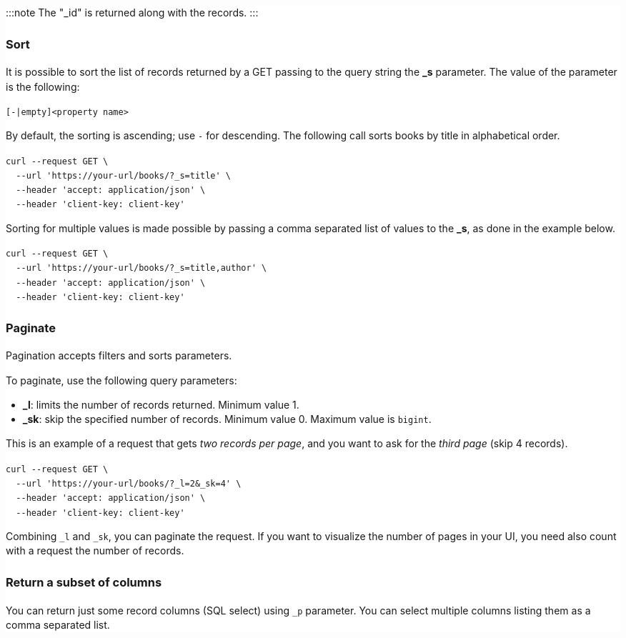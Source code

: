 :::note
The "_id" is returned along with the records. 
:::

### Sort

It is possible to sort the list of records returned by a GET passing to the query string the **_s** parameter. The value of the parameter is the following:

```shell
[-|empty]<property name>
```

By default, the sorting is ascending; use `-` for descending. The following call sorts books by title in alphabetical order.

```shell
curl --request GET \
  --url 'https://your-url/books/?_s=title' \
  --header 'accept: application/json' \
  --header 'client-key: client-key'
```

Sorting for multiple values is made possible by passing a comma separated list of values to the **_s**, as done in the example below.

```shell
curl --request GET \
  --url 'https://your-url/books/?_s=title,author' \
  --header 'accept: application/json' \
  --header 'client-key: client-key'
```

### Paginate

Pagination accepts filters and sorts parameters.

To paginate, use the following query parameters:

- **_l**: limits the number of records returned. Minimum value 1.
- **_sk**: skip the specified number of records. Minimum value 0. Maximum value is `bigint`.

This is an example of a request that gets *two records per page*, and you want to ask for the *third page* (skip 4 records).

```shell
curl --request GET \
  --url 'https://your-url/books/?_l=2&_sk=4' \
  --header 'accept: application/json' \
  --header 'client-key: client-key'
```

Combining `_l` and `_sk`, you can paginate the request. If you want to visualize the number of pages in your UI, you need also count with a request the number of records.

### Return a subset of columns

You can return just some record columns (SQL select) using `_p` parameter. You can select multiple columns listing them as a comma separated list.
